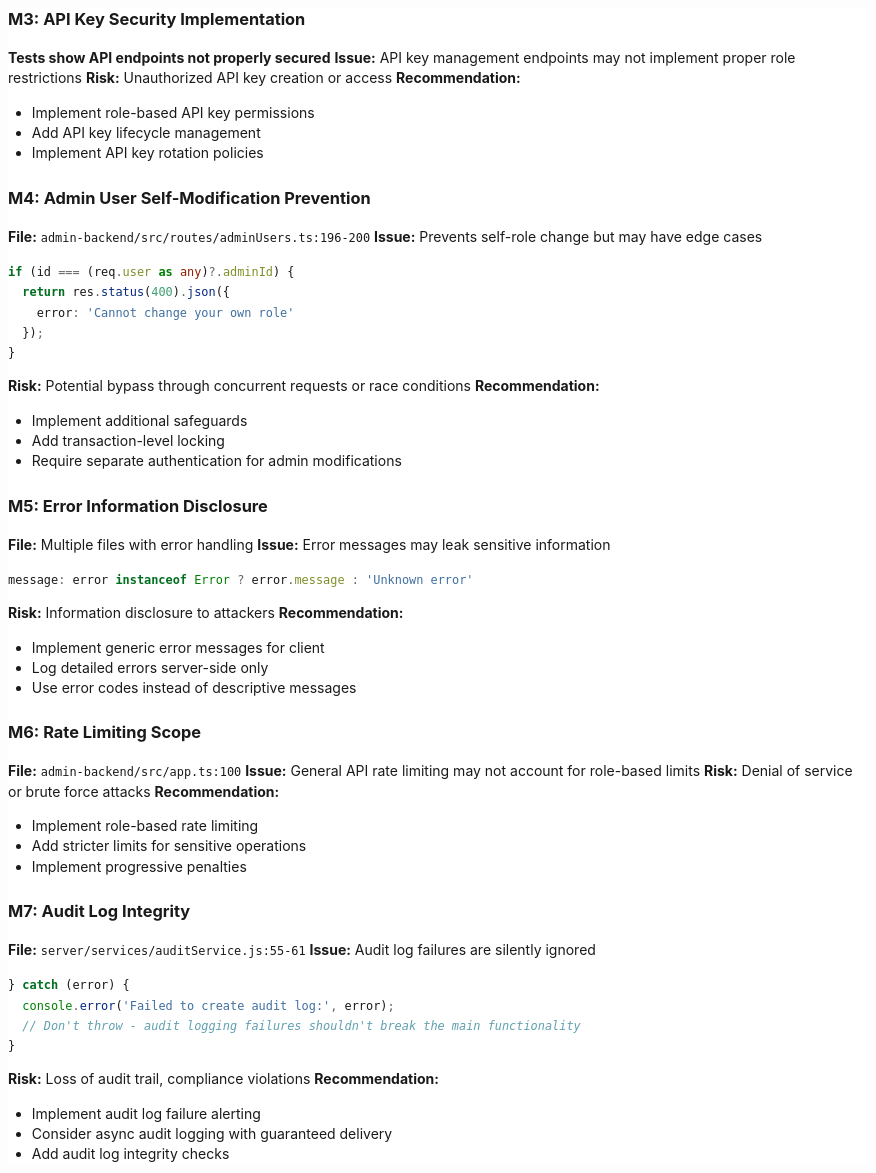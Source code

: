 ### M3: API Key Security Implementation
**Tests show API endpoints not properly secured**
**Issue:** API key management endpoints may not implement proper role restrictions
**Risk:** Unauthorized API key creation or access
**Recommendation:**
- Implement role-based API key permissions
- Add API key lifecycle management
- Implement API key rotation policies

### M4: Admin User Self-Modification Prevention
**File:** `admin-backend/src/routes/adminUsers.ts:196-200`
**Issue:** Prevents self-role change but may have edge cases
```typescript
if (id === (req.user as any)?.adminId) {
  return res.status(400).json({
    error: 'Cannot change your own role'
  });
}
```
**Risk:** Potential bypass through concurrent requests or race conditions
**Recommendation:**
- Implement additional safeguards
- Add transaction-level locking
- Require separate authentication for admin modifications

### M5: Error Information Disclosure
**File:** Multiple files with error handling
**Issue:** Error messages may leak sensitive information
```typescript
message: error instanceof Error ? error.message : 'Unknown error'
```
**Risk:** Information disclosure to attackers
**Recommendation:**
- Implement generic error messages for client
- Log detailed errors server-side only
- Use error codes instead of descriptive messages

### M6: Rate Limiting Scope
**File:** `admin-backend/src/app.ts:100`
**Issue:** General API rate limiting may not account for role-based limits
**Risk:** Denial of service or brute force attacks
**Recommendation:**
- Implement role-based rate limiting
- Add stricter limits for sensitive operations
- Implement progressive penalties

### M7: Audit Log Integrity
**File:** `server/services/auditService.js:55-61`
**Issue:** Audit log failures are silently ignored
```javascript
} catch (error) {
  console.error('Failed to create audit log:', error);
  // Don't throw - audit logging failures shouldn't break the main functionality
}
```
**Risk:** Loss of audit trail, compliance violations
**Recommendation:**
- Implement audit log failure alerting
- Consider async audit logging with guaranteed delivery
- Add audit log integrity checks
